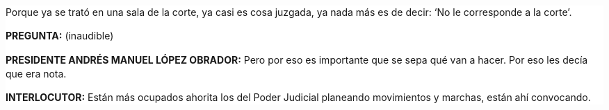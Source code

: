 Porque ya se trató en una sala de la corte, ya casi es cosa juzgada, ya nada
más es de decir: ‘No le corresponde a la corte’.

**PREGUNTA:** (inaudible)

**PRESIDENTE ANDRÉS MANUEL LÓPEZ OBRADOR:** Pero por eso es importante que se
sepa qué van a hacer. Por eso les decía que era nota.

**INTERLOCUTOR:** Están más ocupados ahorita los del Poder Judicial planeando
movimientos y marchas, están ahí convocando.

